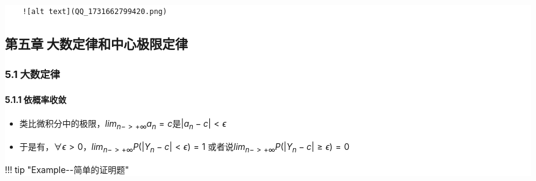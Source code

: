         ![alt text](QQ_1731662799420.png)

## 第五章 大数定律和中心极限定律

### 5.1 大数定律

#### 5.1.1 依概率收敛

- 类比微积分中的极限，$lim_{n->+\infty}a_n=c$是$|a_n-c|<\epsilon$

- 于是有，$\forall \epsilon >0$，$lim_{n->+\infty}P(|Y_n-c|<\epsilon)=1$ 或者说$lim_{n->+\infty}P(|Y_n-c|\geq\epsilon)=0$

!!! tip "Example--简单的证明题"